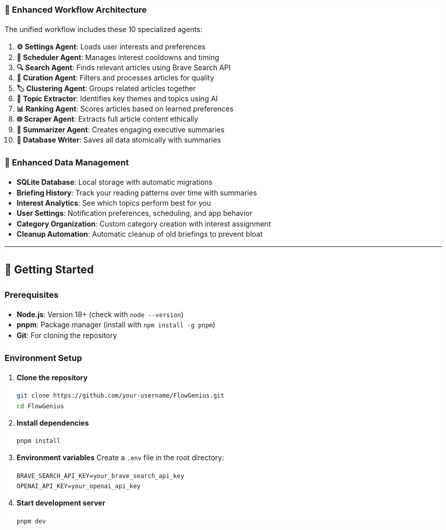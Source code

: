 ### **🔧 Enhanced Workflow Architecture**

The unified workflow includes these 10 specialized agents:

1. **⚙️ Settings Agent**: Loads user interests and preferences
2. **📅 Scheduler Agent**: Manages interest cooldowns and timing
3. **🔍 Search Agent**: Finds relevant articles using Brave Search API
4. **📝 Curation Agent**: Filters and processes articles for quality
5. **🏷️ Clustering Agent**: Groups related articles together
6. **🎯 Topic Extractor**: Identifies key themes and topics using AI
7. **📊 Ranking Agent**: Scores articles based on learned preferences
8. **🌐 Scraper Agent**: Extracts full article content ethically
9. **📰 Summarizer Agent**: Creates engaging executive summaries
10. **💾 Database Writer**: Saves all data atomically with summaries

### **💾 Enhanced Data Management**
- **SQLite Database**: Local storage with automatic migrations
- **Briefing History**: Track your reading patterns over time with summaries
- **Interest Analytics**: See which topics perform best for you
- **User Settings**: Notification preferences, scheduling, and app behavior
- **Category Organization**: Custom category creation with interest assignment
- **Cleanup Automation**: Automatic cleanup of old briefings to prevent bloat

---

## 🚀 Getting Started

### **Prerequisites**

- **Node.js**: Version 18+ (check with `node --version`)
- **pnpm**: Package manager (install with `npm install -g pnpm`)
- **Git**: For cloning the repository

### **Environment Setup**

1. **Clone the repository**
   ```bash
   git clone https://github.com/your-username/FlowGenius.git
   cd FlowGenius
   ```

2. **Install dependencies**
   ```bash
   pnpm install
   ```

3. **Environment variables**
   Create a `.env` file in the root directory:
   ```env
   BRAVE_SEARCH_API_KEY=your_brave_search_api_key
   OPENAI_API_KEY=your_openai_api_key
   ```

4. **Start development server**
   ```bash
   pnpm dev
   ```
